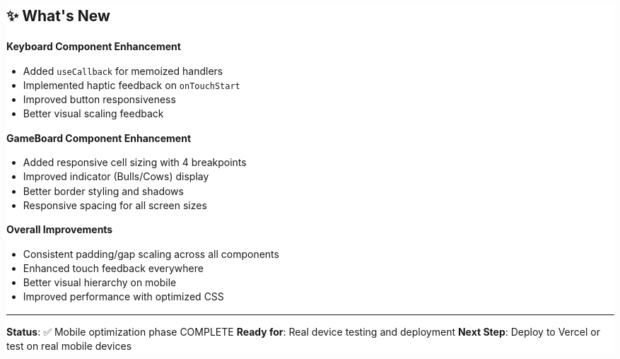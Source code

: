 ## ✨ What's New

**Keyboard Component Enhancement**
- Added `useCallback` for memoized handlers
- Implemented haptic feedback on `onTouchStart`
- Improved button responsiveness
- Better visual scaling feedback

**GameBoard Component Enhancement**
- Added responsive cell sizing with 4 breakpoints
- Improved indicator (Bulls/Cows) display
- Better border styling and shadows
- Responsive spacing for all screen sizes

**Overall Improvements**
- Consistent padding/gap scaling across all components
- Enhanced touch feedback everywhere
- Better visual hierarchy on mobile
- Improved performance with optimized CSS

---

**Status**: ✅ Mobile optimization phase COMPLETE
**Ready for**: Real device testing and deployment
**Next Step**: Deploy to Vercel or test on real mobile devices
